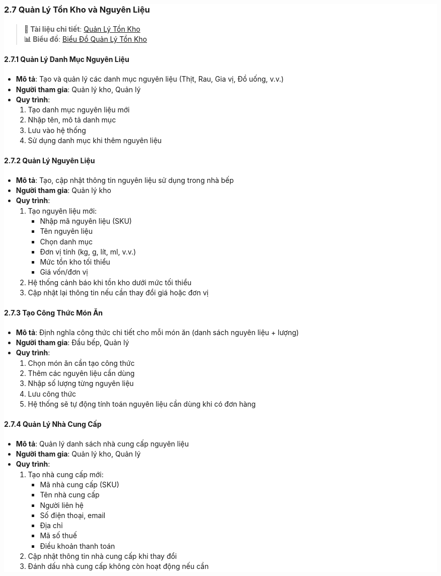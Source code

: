 
### 2.7 Quản Lý Tồn Kho và Nguyên Liệu

> **📖 Tài liệu chi tiết**: [Quản Lý Tồn Kho](./use_case/INVENTORY_MANAGEMENT.md)  
> **📊 Biểu đồ**: [Biểu Đồ Quản Lý Tồn Kho](./diagrams/INVENTORY_MANAGEMENT_DIAGRAMS.md)

#### 2.7.1 Quản Lý Danh Mục Nguyên Liệu

-   **Mô tả**: Tạo và quản lý các danh mục nguyên liệu (Thịt, Rau, Gia vị, Đồ uống, v.v.)
-   **Người tham gia**: Quản lý kho, Quản lý
-   **Quy trình**:
    1. Tạo danh mục nguyên liệu mới
    2. Nhập tên, mô tả danh mục
    3. Lưu vào hệ thống
    4. Sử dụng danh mục khi thêm nguyên liệu

#### 2.7.2 Quản Lý Nguyên Liệu

-   **Mô tả**: Tạo, cập nhật thông tin nguyên liệu sử dụng trong nhà bếp
-   **Người tham gia**: Quản lý kho
-   **Quy trình**:
    1. Tạo nguyên liệu mới:
        - Nhập mã nguyên liệu (SKU)
        - Tên nguyên liệu
        - Chọn danh mục
        - Đơn vị tính (kg, g, lít, ml, v.v.)
        - Mức tồn kho tối thiểu
        - Giá vốn/đơn vị
    2. Hệ thống cảnh báo khi tồn kho dưới mức tối thiểu
    3. Cập nhật lại thông tin nếu cần thay đổi giá hoặc đơn vị

#### 2.7.3 Tạo Công Thức Món Ăn

-   **Mô tả**: Định nghĩa công thức chi tiết cho mỗi món ăn (danh sách nguyên liệu + lượng)
-   **Người tham gia**: Đầu bếp, Quản lý
-   **Quy trình**:
    1. Chọn món ăn cần tạo công thức
    2. Thêm các nguyên liệu cần dùng
    3. Nhập số lượng từng nguyên liệu
    4. Lưu công thức
    5. Hệ thống sẽ tự động tính toán nguyên liệu cần dùng khi có đơn hàng

#### 2.7.4 Quản Lý Nhà Cung Cấp

-   **Mô tả**: Quản lý danh sách nhà cung cấp nguyên liệu
-   **Người tham gia**: Quản lý kho, Quản lý
-   **Quy trình**:
    1. Tạo nhà cung cấp mới:
        - Mã nhà cung cấp (SKU)
        - Tên nhà cung cấp
        - Người liên hệ
        - Số điện thoại, email
        - Địa chỉ
        - Mã số thuế
        - Điều khoản thanh toán
    2. Cập nhật thông tin nhà cung cấp khi thay đổi
    3. Đánh dấu nhà cung cấp không còn hoạt động nếu cần
